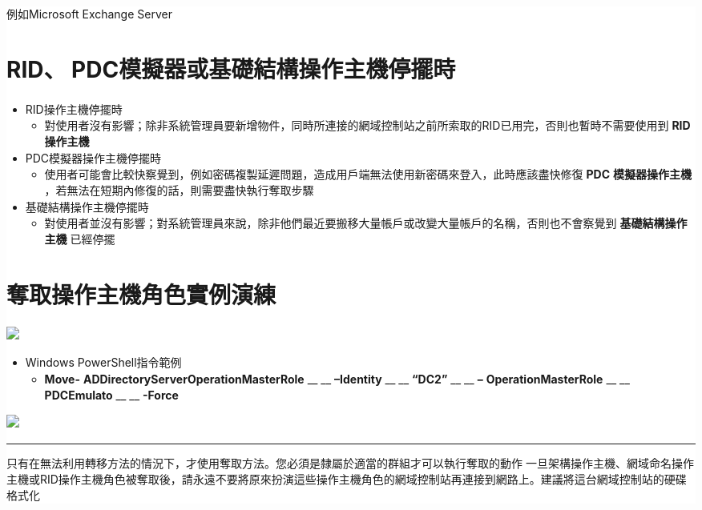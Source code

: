 
例如Microsoft Exchange Server

# RID、 PDC模擬器或基礎結構操作主機停擺時

* RID操作主機停擺時
  * 對使用者沒有影響；除非系統管理員要新增物件，同時所連接的網域控制站之前所索取的RID已用完，否則也暫時不需要使用到 __RID__  __操作主機__
* PDC模擬器操作主機停擺時
  * 使用者可能會比較快察覺到，例如密碼複製延遲問題，造成用戶端無法使用新密碼來登入，此時應該盡快修復 __PDC__  __模擬器操作主機__ ，若無法在短期內修復的話，則需要盡快執行奪取步驟
* 基礎結構操作主機停擺時
  * 對使用者並沒有影響；對系統管理員來說，除非他們最近要搬移大量帳戶或改變大量帳戶的名稱，否則也不會察覺到 __基礎結構操作主機__ 已經停擺

# 奪取操作主機角色實例演練

![](WS2022AD%E5%BB%BA%E7%BD%AE%E5%AF%A6%E5%8B%99-CA0273-Ch10-%E6%93%8D%E4%BD%9C%E4%B8%BB%E6%A9%9F%E7%9A%84%E7%AE%A1%E7%90%86_24.png)

* Windows PowerShell指令範例
  * __Move\-__  __ADDirectoryServerOperationMasterRole__  __ __  __–Identity__  __ __  __“DC2”__  __ __  __–__  __OperationMasterRole__  __ __  __PDCEmulato__  __ __  __\-Force__

![](WS2022AD%E5%BB%BA%E7%BD%AE%E5%AF%A6%E5%8B%99-CA0273-Ch10-%E6%93%8D%E4%BD%9C%E4%B8%BB%E6%A9%9F%E7%9A%84%E7%AE%A1%E7%90%86_25.png)

---

只有在無法利用轉移方法的情況下，才使用奪取方法。您必須是隸屬於適當的群組才可以執行奪取的動作
一旦架構操作主機、網域命名操作主機或RID操作主機角色被奪取後，請永遠不要將原來扮演這些操作主機角色的網域控制站再連接到網路上。建議將這台網域控制站的硬碟格式化

